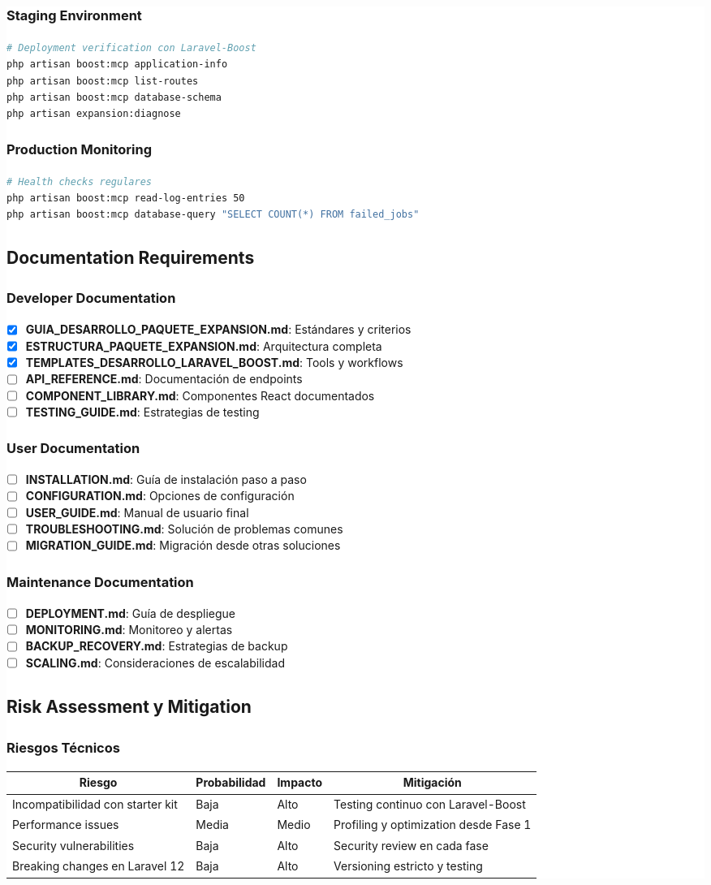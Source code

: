 ### Staging Environment
```bash
# Deployment verification con Laravel-Boost
php artisan boost:mcp application-info
php artisan boost:mcp list-routes
php artisan boost:mcp database-schema
php artisan expansion:diagnose
```

### Production Monitoring
```bash
# Health checks regulares
php artisan boost:mcp read-log-entries 50
php artisan boost:mcp database-query "SELECT COUNT(*) FROM failed_jobs"
```

## Documentation Requirements

### Developer Documentation
- [x] **GUIA_DESARROLLO_PAQUETE_EXPANSION.md**: Estándares y criterios
- [x] **ESTRUCTURA_PAQUETE_EXPANSION.md**: Arquitectura completa
- [x] **TEMPLATES_DESARROLLO_LARAVEL_BOOST.md**: Tools y workflows
- [ ] **API_REFERENCE.md**: Documentación de endpoints
- [ ] **COMPONENT_LIBRARY.md**: Componentes React documentados
- [ ] **TESTING_GUIDE.md**: Estrategias de testing

### User Documentation
- [ ] **INSTALLATION.md**: Guía de instalación paso a paso
- [ ] **CONFIGURATION.md**: Opciones de configuración
- [ ] **USER_GUIDE.md**: Manual de usuario final
- [ ] **TROUBLESHOOTING.md**: Solución de problemas comunes
- [ ] **MIGRATION_GUIDE.md**: Migración desde otras soluciones

### Maintenance Documentation
- [ ] **DEPLOYMENT.md**: Guía de despliegue
- [ ] **MONITORING.md**: Monitoreo y alertas
- [ ] **BACKUP_RECOVERY.md**: Estrategias de backup
- [ ] **SCALING.md**: Consideraciones de escalabilidad

## Risk Assessment y Mitigation

### Riesgos Técnicos
| Riesgo                           | Probabilidad | Impacto | Mitigación                            |
| -------------------------------- | ------------ | ------- | ------------------------------------- |
| Incompatibilidad con starter kit | Baja         | Alto    | Testing continuo con Laravel-Boost    |
| Performance issues               | Media        | Medio   | Profiling y optimization desde Fase 1 |
| Security vulnerabilities         | Baja         | Alto    | Security review en cada fase          |
| Breaking changes en Laravel 12   | Baja         | Alto    | Versioning estricto y testing         |

